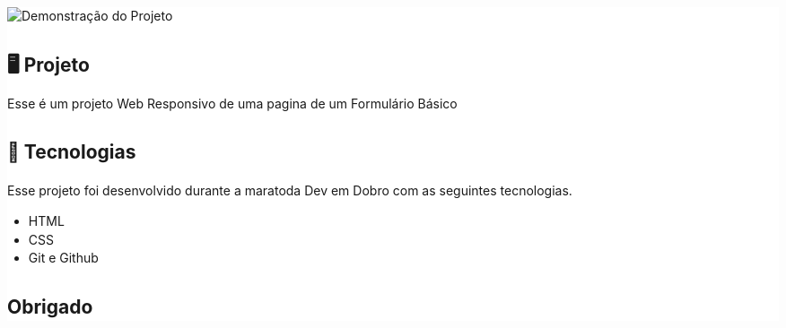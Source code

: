 <p>
  <img src=".github/preview.png" alt="Demonstração do Projeto" width="100%" />
</p>


## 🖥️ Projeto
Esse é um projeto Web Responsivo de uma pagina de um Formulário Básico

## 🚀 Tecnologias
Esse projeto foi desenvolvido durante a maratoda Dev em Dobro com as seguintes tecnologias.

- HTML
- CSS
- Git e Github

## Obrigado